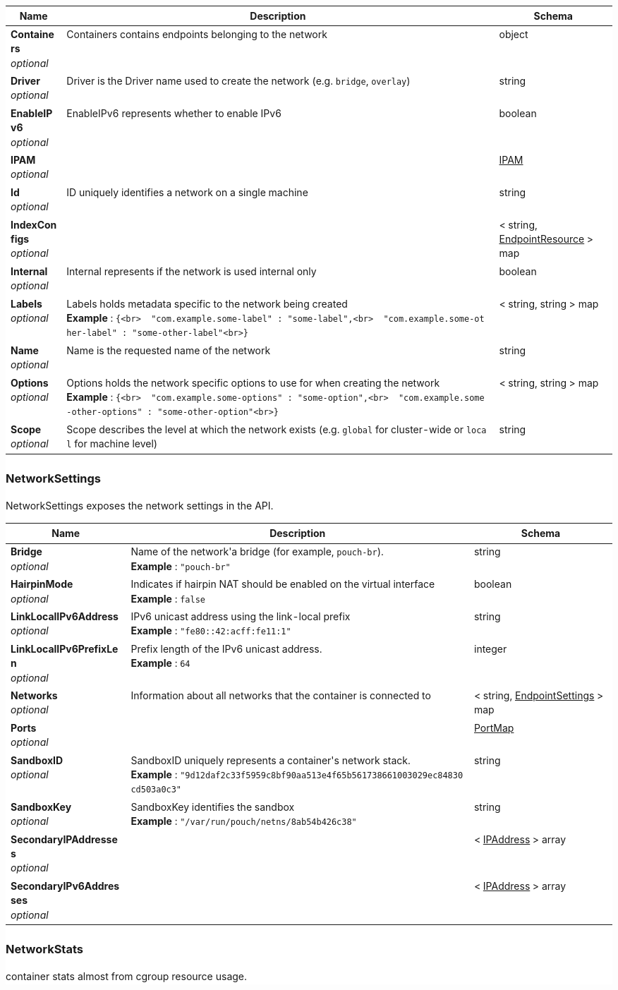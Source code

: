 |Name|Description|Schema|
|---|---|---|
|**Containers**  <br>*optional*|Containers contains endpoints belonging to the network|object|
|**Driver**  <br>*optional*|Driver is the Driver name used to create the network (e.g. `bridge`, `overlay`)|string|
|**EnableIPv6**  <br>*optional*|EnableIPv6 represents whether to enable IPv6|boolean|
|**IPAM**  <br>*optional*||[IPAM](#ipam)|
|**Id**  <br>*optional*|ID uniquely identifies a network on a single machine|string|
|**IndexConfigs**  <br>*optional*||< string, [EndpointResource](#endpointresource) > map|
|**Internal**  <br>*optional*|Internal represents if the network is used internal only|boolean|
|**Labels**  <br>*optional*|Labels holds metadata specific to the network being created  <br>**Example** : `{<br>  "com.example.some-label" : "some-label",<br>  "com.example.some-other-label" : "some-other-label"<br>}`|< string, string > map|
|**Name**  <br>*optional*|Name is the requested name of the network|string|
|**Options**  <br>*optional*|Options holds the network specific options to use for when creating the network  <br>**Example** : `{<br>  "com.example.some-options" : "some-option",<br>  "com.example.some-other-options" : "some-other-option"<br>}`|< string, string > map|
|**Scope**  <br>*optional*|Scope describes the level at which the network exists (e.g. `global` for cluster-wide or `local` for machine level)|string|


<a name="networksettings"></a>
### NetworkSettings
NetworkSettings exposes the network settings in the API.


|Name|Description|Schema|
|---|---|---|
|**Bridge**  <br>*optional*|Name of the network'a bridge (for example, `pouch-br`).  <br>**Example** : `"pouch-br"`|string|
|**HairpinMode**  <br>*optional*|Indicates if hairpin NAT should be enabled on the virtual interface  <br>**Example** : `false`|boolean|
|**LinkLocalIPv6Address**  <br>*optional*|IPv6 unicast address using the link-local prefix  <br>**Example** : `"fe80::42:acff:fe11:1"`|string|
|**LinkLocalIPv6PrefixLen**  <br>*optional*|Prefix length of the IPv6 unicast address.  <br>**Example** : `64`|integer|
|**Networks**  <br>*optional*|Information about all networks that the container is connected to|< string, [EndpointSettings](#endpointsettings) > map|
|**Ports**  <br>*optional*||[PortMap](#portmap)|
|**SandboxID**  <br>*optional*|SandboxID uniquely represents a container's network stack.  <br>**Example** : `"9d12daf2c33f5959c8bf90aa513e4f65b561738661003029ec84830cd503a0c3"`|string|
|**SandboxKey**  <br>*optional*|SandboxKey identifies the sandbox  <br>**Example** : `"/var/run/pouch/netns/8ab54b426c38"`|string|
|**SecondaryIPAddresses**  <br>*optional*||< [IPAddress](#ipaddress) > array|
|**SecondaryIPv6Addresses**  <br>*optional*||< [IPAddress](#ipaddress) > array|


<a name="networkstats"></a>
### NetworkStats
container stats almost from cgroup resource usage.
